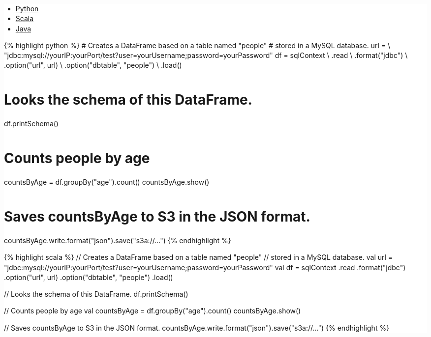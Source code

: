 <ul class="nav nav-tabs">
  <li class="lang-tab lang-tab-python active"><a href="#">Python</a></li>
  <li class="lang-tab lang-tab-scala"><a href="#">Scala</a></li>
  <li class="lang-tab lang-tab-java"><a href="#">Java</a></li>
</ul>

<div class="tab-content">
<div class="tab-pane tab-pane-python active">
<div class="code code-tab">
{% highlight python %}
# Creates a DataFrame based on a table named "people"
# stored in a MySQL database.
url = \
  "jdbc:mysql://yourIP:yourPort/test?user=yourUsername;password=yourPassword"
df = sqlContext \
  .read \
  .format("jdbc") \
  .option("url", url) \
  .option("dbtable", "people") \
  .load()

# Looks the schema of this DataFrame.
df.printSchema()

# Counts people by age
countsByAge = df.groupBy("age").count()
countsByAge.show()

# Saves countsByAge to S3 in the JSON format.
countsByAge.write.format("json").save("s3a://...")
{% endhighlight %}
</div>
</div>

<div class="tab-pane tab-pane-scala">
<div class="code code-tab">
{% highlight scala %}
// Creates a DataFrame based on a table named "people"
// stored in a MySQL database.
val url =
  "jdbc:mysql://yourIP:yourPort/test?user=yourUsername;password=yourPassword"
val df = sqlContext
  .read
  .format("jdbc")
  .option("url", url)
  .option("dbtable", "people")
  .load()

// Looks the schema of this DataFrame.
df.printSchema()

// Counts people by age
val countsByAge = df.groupBy("age").count()
countsByAge.show()

// Saves countsByAge to S3 in the JSON format.
countsByAge.write.format("json").save("s3a://...")
{% endhighlight %}
</div>